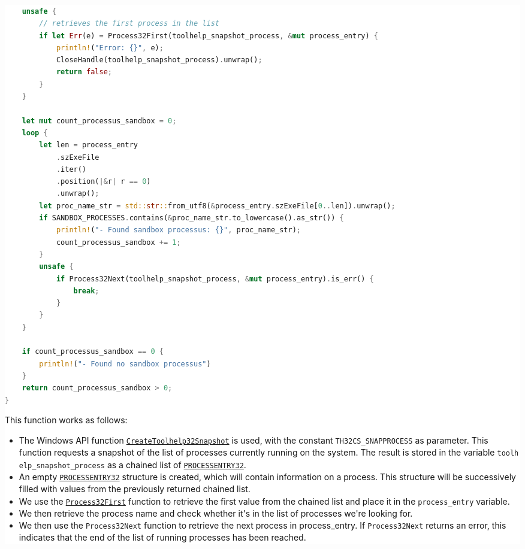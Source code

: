 ```rust
    unsafe {
        // retrieves the first process in the list
        if let Err(e) = Process32First(toolhelp_snapshot_process, &mut process_entry) {
            println!("Error: {}", e);
            CloseHandle(toolhelp_snapshot_process).unwrap();
            return false;
        }
    }

    let mut count_processus_sandbox = 0;
    loop {
        let len = process_entry
            .szExeFile
            .iter()
            .position(|&r| r == 0)
            .unwrap();
        let proc_name_str = std::str::from_utf8(&process_entry.szExeFile[0..len]).unwrap();
        if SANDBOX_PROCESSES.contains(&proc_name_str.to_lowercase().as_str()) {
            println!("- Found sandbox processus: {}", proc_name_str);
            count_processus_sandbox += 1;
        }
        unsafe {
            if Process32Next(toolhelp_snapshot_process, &mut process_entry).is_err() {
                break;
            }
        }
    }

    if count_processus_sandbox == 0 {
        println!("- Found no sandbox processus")
    }
    return count_processus_sandbox > 0;
}
```

This function works as follows:

* The Windows API function [`CreateToolhelp32Snapshot`](https://learn.microsoft.com/en-us/windows/win32/api/tlhelp32/nf-tlhelp32-createtoolhelp32snapshot) is used, with the constant `TH32CS_SNAPPROCESS` as parameter. This function requests a snapshot of the list of processes currently running on the system. The result is stored in the variable `toolhelp_snapshot_process` as a chained list of [`PROCESSENTRY32`](https://learn.microsoft.com/en-us/windows/win32/api/tlhelp32/ns-tlhelp32-processentry32).
* An empty [`PROCESSENTRY32`](https://learn.microsoft.com/en-us/windows/win32/api/tlhelp32/ns-tlhelp32-processentry32) structure is created, which will contain information on a process. This structure will be successively filled with values from the previously returned chained list.
* We use the [`Process32First`](https://learn.microsoft.com/en-us/windows/win32/api/tlhelp32/nf-tlhelp32-process32first) function to retrieve the first value from the chained list and place it in the `process_entry` variable.
* We then retrieve the process name and check whether it's in the list of processes we're looking for.
* We then use the `Process32Next` function to retrieve the next process in process_entry. If `Process32Next` returns an error, this indicates that the end of the list of running processes has been reached.
